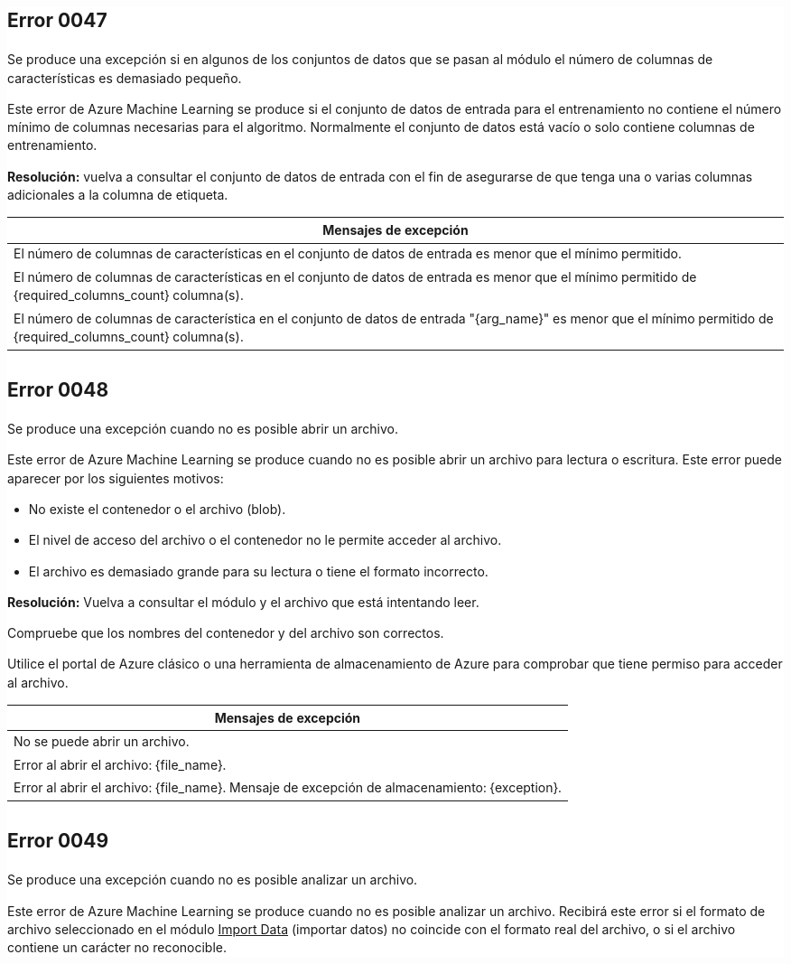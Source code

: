 
## <a name="error-0047"></a>Error 0047  
 Se produce una excepción si en algunos de los conjuntos de datos que se pasan al módulo el número de columnas de características es demasiado pequeño.  

 Este error de Azure Machine Learning se produce si el conjunto de datos de entrada para el entrenamiento no contiene el número mínimo de columnas necesarias para el algoritmo. Normalmente el conjunto de datos está vacío o solo contiene columnas de entrenamiento.  

**Resolución:** vuelva a consultar el conjunto de datos de entrada con el fin de asegurarse de que tenga una o varias columnas adicionales a la columna de etiqueta.  

|Mensajes de excepción|
|------------------------|
|El número de columnas de características en el conjunto de datos de entrada es menor que el mínimo permitido.|
|El número de columnas de características en el conjunto de datos de entrada es menor que el mínimo permitido de {required_columns_count} columna(s).|
|El número de columnas de característica en el conjunto de datos de entrada "{arg_name}" es menor que el mínimo permitido de {required_columns_count} columna(s).|


## <a name="error-0048"></a>Error 0048  
 Se produce una excepción cuando no es posible abrir un archivo.  

 Este error de Azure Machine Learning se produce cuando no es posible abrir un archivo para lectura o escritura. Este error puede aparecer por los siguientes motivos:  

-   No existe el contenedor o el archivo (blob).  
  
-   El nivel de acceso del archivo o el contenedor no le permite acceder al archivo.  
  
-   El archivo es demasiado grande para su lectura o tiene el formato incorrecto.  

**Resolución:** Vuelva a consultar el módulo y el archivo que está intentando leer.  

 Compruebe que los nombres del contenedor y del archivo son correctos.  

 Utilice el portal de Azure clásico o una herramienta de almacenamiento de Azure para comprobar que tiene permiso para acceder al archivo.  

  

|Mensajes de excepción|
|------------------------|
|No se puede abrir un archivo.|
|Error al abrir el archivo: {file_name}.|
|Error al abrir el archivo: {file_name}. Mensaje de excepción de almacenamiento: {exception}.|


## <a name="error-0049"></a>Error 0049  
 Se produce una excepción cuando no es posible analizar un archivo.  

 Este error de Azure Machine Learning se produce cuando no es posible analizar un archivo. Recibirá este error si el formato de archivo seleccionado en el módulo [Import Data](import-data.md) (importar datos) no coincide con el formato real del archivo, o si el archivo contiene un carácter no reconocible.  
